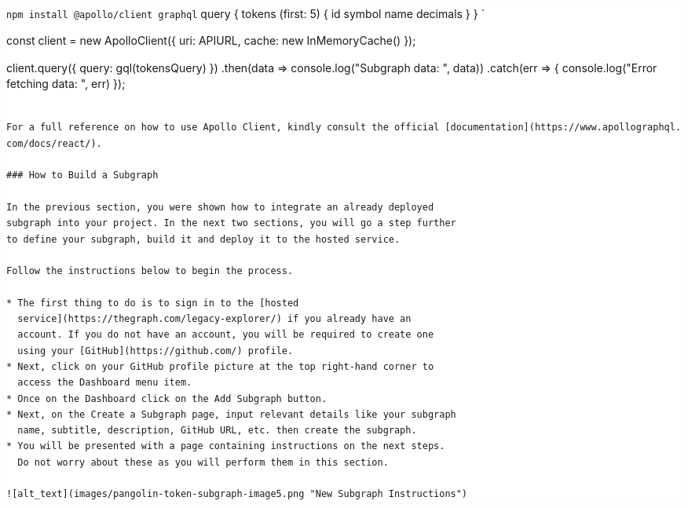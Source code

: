 ```npm install @apollo/client graphql```
  query {
    tokens (first: 5) {
      id
      symbol
      name
      decimals
    }
  }
`

const client = new ApolloClient({
  uri: APIURL,
  cache: new InMemoryCache()
});

client.query({
  query: gql(tokensQuery)
})
.then(data => console.log("Subgraph data: ", data))
.catch(err => { console.log("Error fetching data: ", err) });
```

For a full reference on how to use Apollo Client, kindly consult the official [documentation](https://www.apollographql.com/docs/react/).

### How to Build a Subgraph

In the previous section, you were shown how to integrate an already deployed
subgraph into your project. In the next two sections, you will go a step further
to define your subgraph, build it and deploy it to the hosted service.

Follow the instructions below to begin the process.

* The first thing to do is to sign in to the [hosted
  service](https://thegraph.com/legacy-explorer/) if you already have an
  account. If you do not have an account, you will be required to create one
  using your [GitHub](https://github.com/) profile.
* Next, click on your GitHub profile picture at the top right-hand corner to
  access the Dashboard menu item.
* Once on the Dashboard click on the Add Subgraph button.
* Next, on the Create a Subgraph page, input relevant details like your subgraph
  name, subtitle, description, GitHub URL, etc. then create the subgraph.
* You will be presented with a page containing instructions on the next steps.
  Do not worry about these as you will perform them in this section.

![alt_text](images/pangolin-token-subgraph-image5.png "New Subgraph Instructions")
